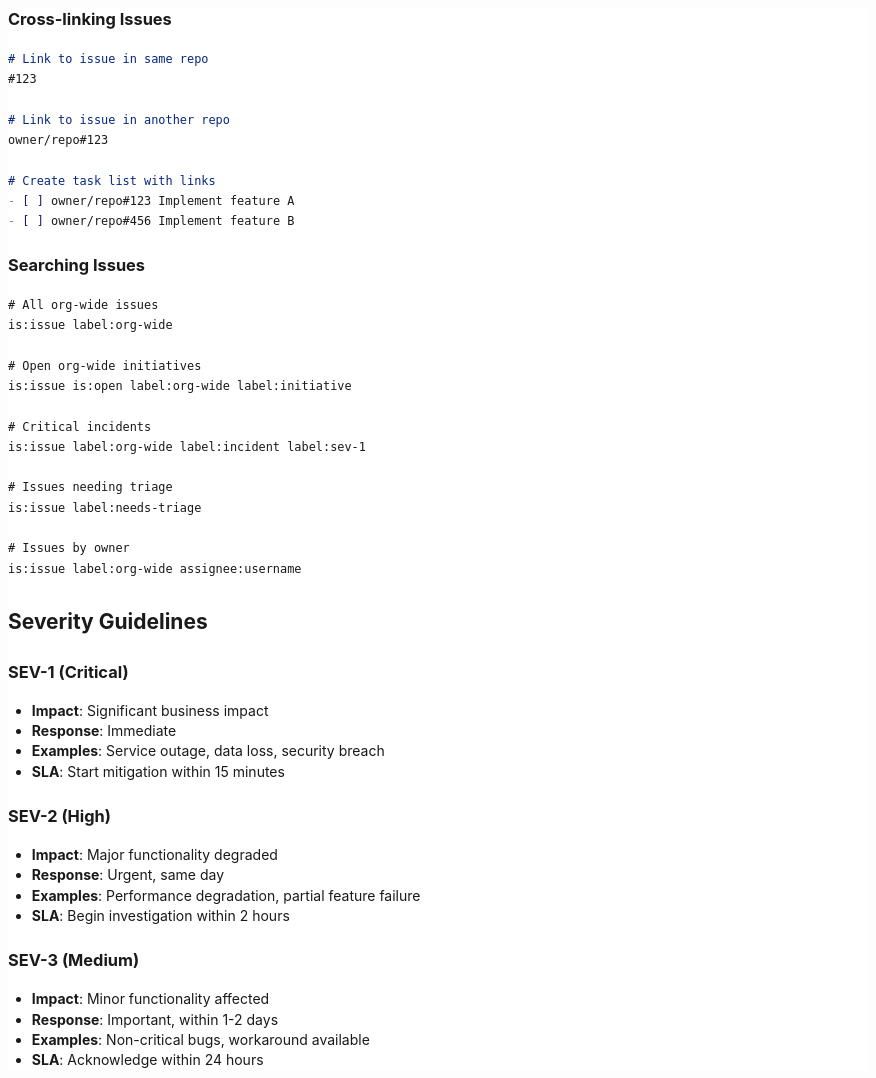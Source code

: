 ### Cross-linking Issues
```markdown
# Link to issue in same repo
#123

# Link to issue in another repo
owner/repo#123

# Create task list with links
- [ ] owner/repo#123 Implement feature A
- [ ] owner/repo#456 Implement feature B
```

### Searching Issues
```
# All org-wide issues
is:issue label:org-wide

# Open org-wide initiatives
is:issue is:open label:org-wide label:initiative

# Critical incidents
is:issue label:org-wide label:incident label:sev-1

# Issues needing triage
is:issue label:needs-triage

# Issues by owner
is:issue label:org-wide assignee:username
```

## Severity Guidelines

### SEV-1 (Critical)
- **Impact**: Significant business impact
- **Response**: Immediate
- **Examples**: Service outage, data loss, security breach
- **SLA**: Start mitigation within 15 minutes

### SEV-2 (High)
- **Impact**: Major functionality degraded
- **Response**: Urgent, same day
- **Examples**: Performance degradation, partial feature failure
- **SLA**: Begin investigation within 2 hours

### SEV-3 (Medium)
- **Impact**: Minor functionality affected
- **Response**: Important, within 1-2 days
- **Examples**: Non-critical bugs, workaround available
- **SLA**: Acknowledge within 24 hours
